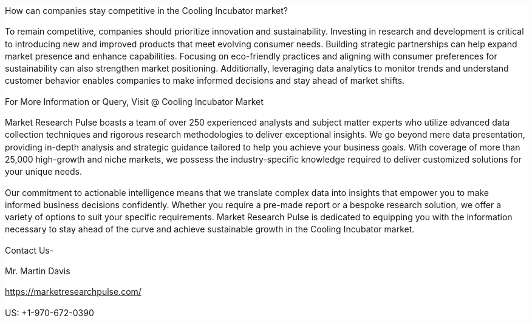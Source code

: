 How can companies stay competitive in the Cooling Incubator market?

To remain competitive, companies should prioritize innovation and sustainability. Investing in research and development is critical to introducing new and improved products that meet evolving consumer needs. Building strategic partnerships can help expand market presence and enhance capabilities. Focusing on eco-friendly practices and aligning with consumer preferences for sustainability can also strengthen market positioning. Additionally, leveraging data analytics to monitor trends and understand customer behavior enables companies to make informed decisions and stay ahead of market shifts.

For More Information or Query, Visit @ Cooling Incubator Market

Market Research Pulse boasts a team of over 250 experienced analysts and subject matter experts who utilize advanced data collection techniques and rigorous research methodologies to deliver exceptional insights. We go beyond mere data presentation, providing in-depth analysis and strategic guidance tailored to help you achieve your business goals. With coverage of more than 25,000 high-growth and niche markets, we possess the industry-specific knowledge required to deliver customized solutions for your unique needs.

Our commitment to actionable intelligence means that we translate complex data into insights that empower you to make informed business decisions confidently. Whether you require a pre-made report or a bespoke research solution, we offer a variety of options to suit your specific requirements. Market Research Pulse is dedicated to equipping you with the information necessary to stay ahead of the curve and achieve sustainable growth in the Cooling Incubator market.

Contact Us-

Mr. Martin Davis

https://marketresearchpulse.com/

US: +1-970-672-0390
